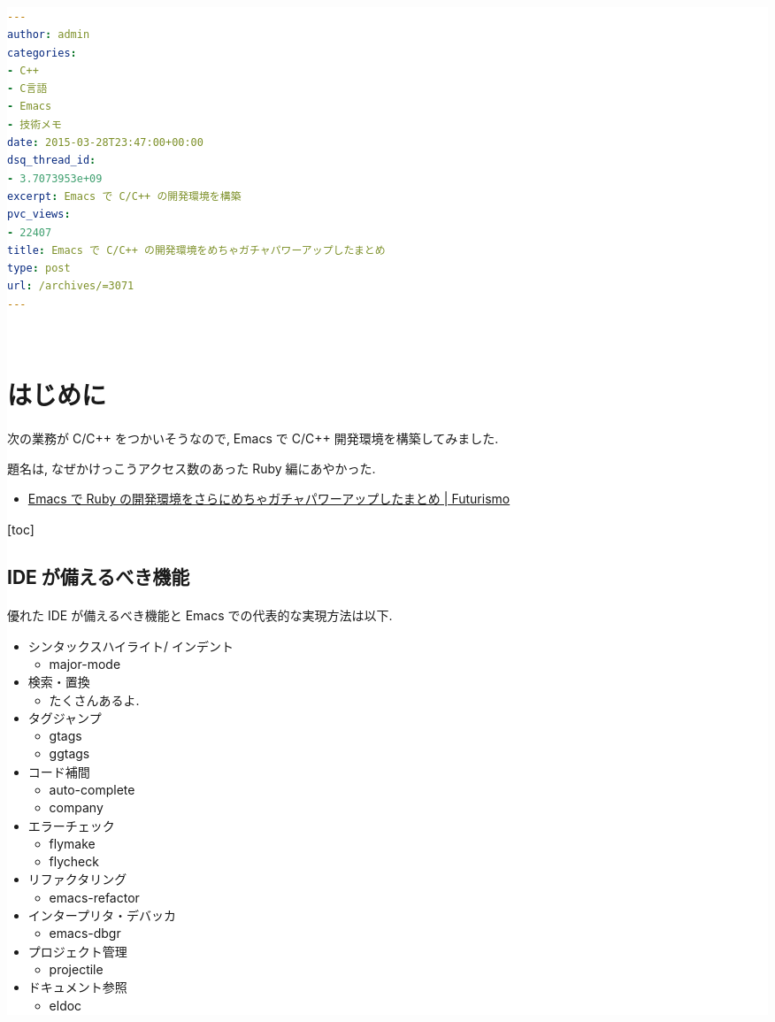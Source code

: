 ```yaml
---
author: admin
categories:
- C++
- C言語
- Emacs
- 技術メモ
date: 2015-03-28T23:47:00+00:00
dsq_thread_id:
- 3.7073953e+09
excerpt: Emacs で C/C++ の開発環境を構築
pvc_views:
- 22407
title: Emacs で C/C++ の開発環境をめちゃガチャパワーアップしたまとめ
type: post
url: /archives/=3071
---
```


<img alt="" src="http://futurismo.biz/wp-content/uploads/emacs_logo.jpg"/>

はじめに
========

次の業務が C/C++ をつかいそうなので, Emacs で C/C++
開発環境を構築してみました.

題名は, なぜかけっこうアクセス数のあった Ruby 編にあやかった.

-   [Emacs で Ruby の開発環境をさらにめちゃガチャパワーアップしたまとめ
    | Futurismo](http://futurismo.biz/archives/2213)

\[toc\]

IDE が備えるべき機能
--------------------

優れた IDE が備えるべき機能と Emacs での代表的な実現方法は以下.

-   シンタックスハイライト/ インデント
    -   major-mode
-   検索・置換
    -   たくさんあるよ.
-   タグジャンプ
    -   gtags
    -   ggtags
-   コード補間
    -   auto-complete
    -   company
-   エラーチェック
    -   flymake
    -   flycheck
-   リファクタリング
    -   emacs-refactor
-   インタープリタ・デバッカ
    -   emacs-dbgr
-   プロジェクト管理
    -   projectile
-   ドキュメント参照
    -   eldoc
